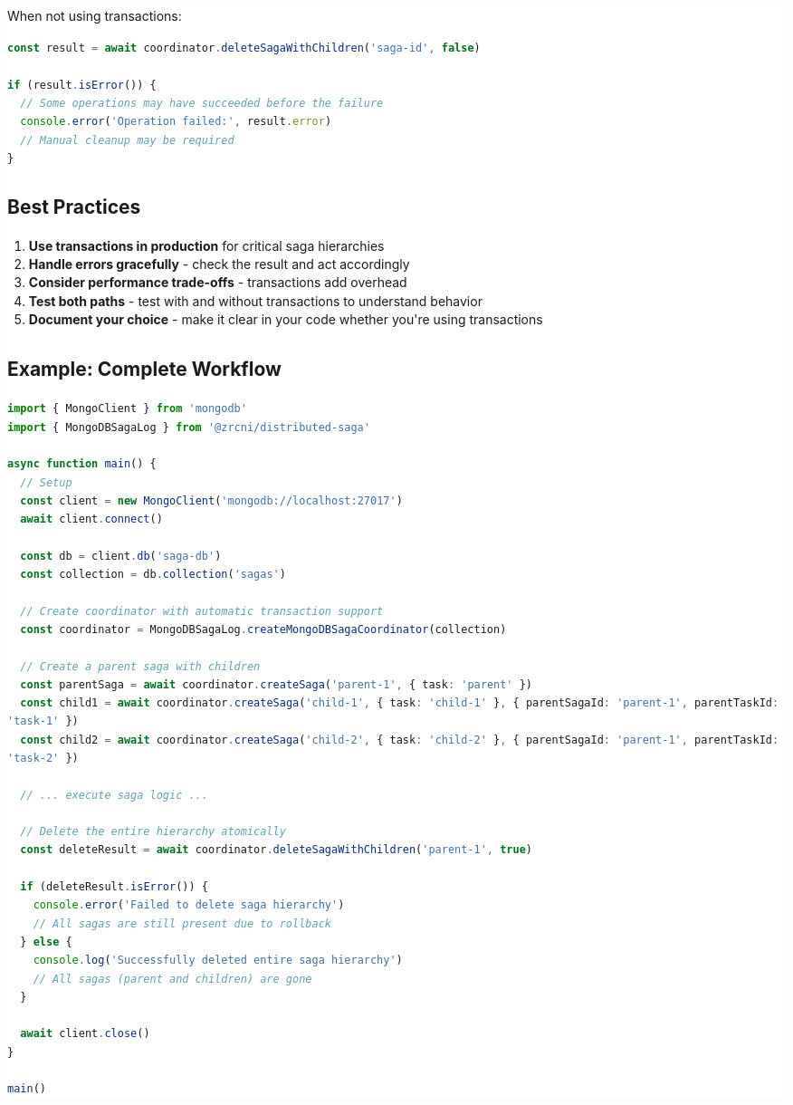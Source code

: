 When not using transactions:

```typescript
const result = await coordinator.deleteSagaWithChildren('saga-id', false)

if (result.isError()) {
  // Some operations may have succeeded before the failure
  console.error('Operation failed:', result.error)
  // Manual cleanup may be required
}
```

## Best Practices

1. **Use transactions in production** for critical saga hierarchies
2. **Handle errors gracefully** - check the result and act accordingly
3. **Consider performance trade-offs** - transactions add overhead
4. **Test both paths** - test with and without transactions to understand behavior
5. **Document your choice** - make it clear in your code whether you're using transactions

## Example: Complete Workflow

```typescript
import { MongoClient } from 'mongodb'
import { MongoDBSagaLog } from '@zrcni/distributed-saga'

async function main() {
  // Setup
  const client = new MongoClient('mongodb://localhost:27017')
  await client.connect()
  
  const db = client.db('saga-db')
  const collection = db.collection('sagas')
  
  // Create coordinator with automatic transaction support
  const coordinator = MongoDBSagaLog.createMongoDBSagaCoordinator(collection)
  
  // Create a parent saga with children
  const parentSaga = await coordinator.createSaga('parent-1', { task: 'parent' })
  const child1 = await coordinator.createSaga('child-1', { task: 'child-1' }, { parentSagaId: 'parent-1', parentTaskId: 'task-1' })
  const child2 = await coordinator.createSaga('child-2', { task: 'child-2' }, { parentSagaId: 'parent-1', parentTaskId: 'task-2' })
  
  // ... execute saga logic ...
  
  // Delete the entire hierarchy atomically
  const deleteResult = await coordinator.deleteSagaWithChildren('parent-1', true)
  
  if (deleteResult.isError()) {
    console.error('Failed to delete saga hierarchy')
    // All sagas are still present due to rollback
  } else {
    console.log('Successfully deleted entire saga hierarchy')
    // All sagas (parent and children) are gone
  }
  
  await client.close()
}

main()
```
